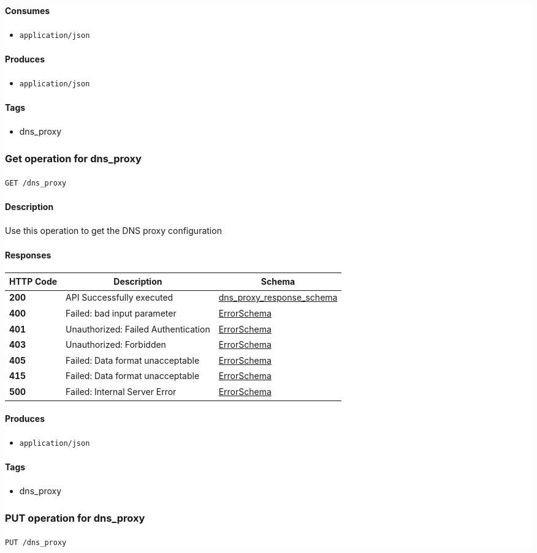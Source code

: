 
#### Consumes

* `application/json`


#### Produces

* `application/json`


#### Tags

* dns\_proxy


<a name="dns\_proxy-get"></a>
### Get operation for dns\_proxy
```
GET /dns_proxy
```


#### Description
Use this operation to get the DNS proxy configuration


#### Responses

|HTTP Code|Description|Schema|
|---|---|---|
|**200**|API Successfully executed|[dns\_proxy\_response\_schema](#dns\_proxy\_response\_schema)|
|**400**|Failed: bad input parameter|[ErrorSchema](#errorschema)|
|**401**|Unauthorized: Failed Authentication|[ErrorSchema](#errorschema)|
|**403**|Unauthorized: Forbidden|[ErrorSchema](#errorschema)|
|**405**|Failed: Data format unacceptable|[ErrorSchema](#errorschema)|
|**415**|Failed: Data format unacceptable|[ErrorSchema](#errorschema)|
|**500**|Failed: Internal Server Error|[ErrorSchema](#errorschema)|


#### Produces

* `application/json`


#### Tags

* dns\_proxy


<a name="dns\_proxy-put"></a>
### PUT operation for dns\_proxy
```
PUT /dns_proxy
```
